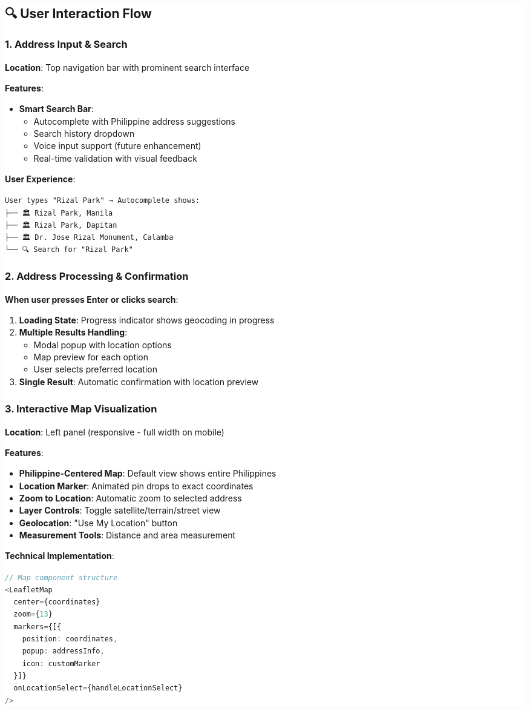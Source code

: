 ## 🔍 User Interaction Flow

### **1. Address Input & Search**
**Location**: Top navigation bar with prominent search interface

**Features**:
- **Smart Search Bar**: 
  - Autocomplete with Philippine address suggestions
  - Search history dropdown
  - Voice input support (future enhancement)
  - Real-time validation with visual feedback

**User Experience**:
```
User types "Rizal Park" → Autocomplete shows:
├── 🏛️ Rizal Park, Manila
├── 🏛️ Rizal Park, Dapitan
├── 🏛️ Dr. Jose Rizal Monument, Calamba
└── 🔍 Search for "Rizal Park"
```

### **2. Address Processing & Confirmation**
**When user presses Enter or clicks search**:

1. **Loading State**: Progress indicator shows geocoding in progress
2. **Multiple Results Handling**: 
   - Modal popup with location options
   - Map preview for each option
   - User selects preferred location
3. **Single Result**: Automatic confirmation with location preview

### **3. Interactive Map Visualization**
**Location**: Left panel (responsive - full width on mobile)

**Features**:
- **Philippine-Centered Map**: Default view shows entire Philippines
- **Location Marker**: Animated pin drops to exact coordinates
- **Zoom to Location**: Automatic zoom to selected address
- **Layer Controls**: Toggle satellite/terrain/street view
- **Geolocation**: "Use My Location" button
- **Measurement Tools**: Distance and area measurement

**Technical Implementation**:
```typescript
// Map component structure
<LeafletMap
  center={coordinates}
  zoom={13}
  markers={[{
    position: coordinates,
    popup: addressInfo,
    icon: customMarker
  }]}
  onLocationSelect={handleLocationSelect}
/>
```
